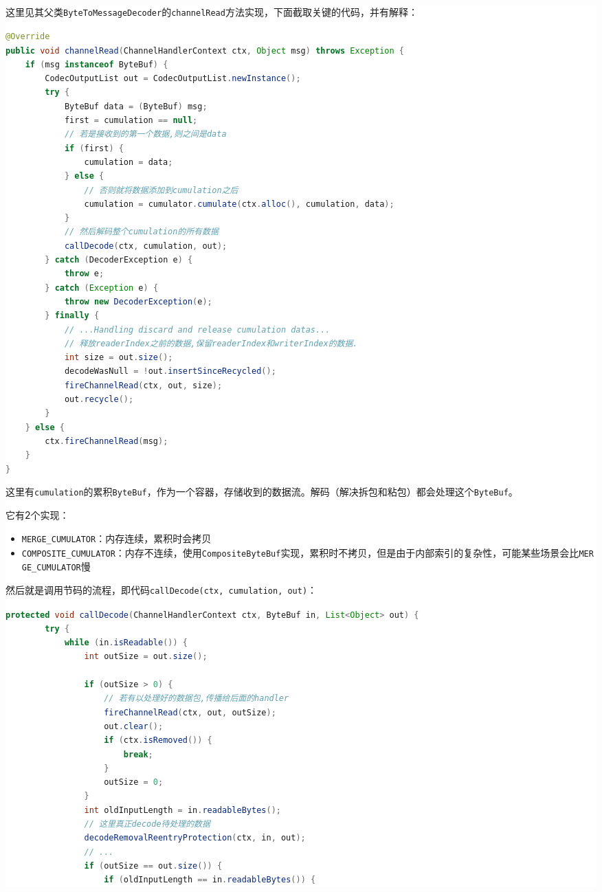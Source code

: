这里见其父类`ByteToMessageDecoder`的`channelRead`方法实现，下面截取关键的代码，并有解释：

```Java
@Override
public void channelRead(ChannelHandlerContext ctx, Object msg) throws Exception {
    if (msg instanceof ByteBuf) {
        CodecOutputList out = CodecOutputList.newInstance();
        try {
            ByteBuf data = (ByteBuf) msg;
            first = cumulation == null;
            // 若是接收到的第一个数据,则之间是data
            if (first) {
                cumulation = data;
            } else {
                // 否则就将数据添加到cumulation之后
                cumulation = cumulator.cumulate(ctx.alloc(), cumulation, data);
            }
            // 然后解码整个cumulation的所有数据
            callDecode(ctx, cumulation, out);
        } catch (DecoderException e) {
            throw e;
        } catch (Exception e) {
            throw new DecoderException(e);
        } finally {
            // ...Handling discard and release cumulation datas...
            // 释放readerIndex之前的数据,保留readerIndex和writerIndex的数据.
            int size = out.size();
            decodeWasNull = !out.insertSinceRecycled();
            fireChannelRead(ctx, out, size);
            out.recycle();
        }
    } else {
        ctx.fireChannelRead(msg);
    }
}
```

这里有`cumulation`的累积`ByteBuf`，作为一个容器，存储收到的数据流。解码（解决拆包和粘包）都会处理这个`ByteBuf`。

它有2个实现：

- `MERGE_CUMULATOR`：内存连续，累积时会拷贝
- `COMPOSITE_CUMULATOR`：内存不连续，使用`CompositeByteBuf`实现，累积时不拷贝，但是由于内部索引的复杂性，可能某些场景会比`MERGE_CUMULATOR`慢

然后就是调用节码的流程，即代码`callDecode(ctx, cumulation, out)`：

```Java
protected void callDecode(ChannelHandlerContext ctx, ByteBuf in, List<Object> out) {
        try {
            while (in.isReadable()) {
                int outSize = out.size();

                if (outSize > 0) {
                    // 若有以处理好的数据包,传播给后面的handler
                    fireChannelRead(ctx, out, outSize);
                    out.clear();
                    if (ctx.isRemoved()) {
                        break;
                    }
                    outSize = 0;
                }
                int oldInputLength = in.readableBytes();
                // 这里真正decode待处理的数据
                decodeRemovalReentryProtection(ctx, in, out);                
                // ...
                if (outSize == out.size()) {
                    if (oldInputLength == in.readableBytes()) {
```
